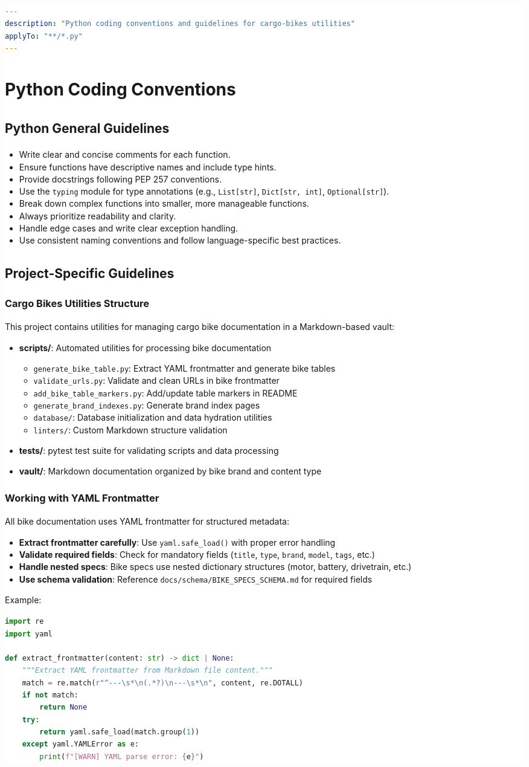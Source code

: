 ```yaml
---
description: "Python coding conventions and guidelines for cargo-bikes utilities"
applyTo: "**/*.py"
---
```


# Python Coding Conventions

## Python General Guidelines

- Write clear and concise comments for each function.
- Ensure functions have descriptive names and include type hints.
- Provide docstrings following PEP 257 conventions.
- Use the `typing` module for type annotations (e.g., `List[str]`, `Dict[str, int]`, `Optional[str]`).
- Break down complex functions into smaller, more manageable functions.
- Always prioritize readability and clarity.
- Handle edge cases and write clear exception handling.
- Use consistent naming conventions and follow language-specific best practices.

## Project-Specific Guidelines

### Cargo Bikes Utilities Structure

This project contains utilities for managing cargo bike documentation in a Markdown-based vault:

- **scripts/**: Automated utilities for processing bike documentation
  - `generate_bike_table.py`: Extract YAML frontmatter and generate bike tables
  - `validate_urls.py`: Validate and clean URLs in bike frontmatter
  - `add_bike_table_markers.py`: Add/update table markers in README
  - `generate_brand_indexes.py`: Generate brand index pages
  - `database/`: Database initialization and data hydration utilities
  - `linters/`: Custom Markdown structure validation

- **tests/**: pytest test suite for validating scripts and data processing
- **vault/**: Markdown documentation organized by bike brand and content type

### Working with YAML Frontmatter

All bike documentation uses YAML frontmatter for structured metadata:

- **Extract frontmatter carefully**: Use `yaml.safe_load()` with proper error handling
- **Validate required fields**: Check for mandatory fields (`title`, `type`, `brand`, `model`, `tags`, etc.)
- **Handle nested specs**: Bike specs use nested dictionary structures (motor, battery, drivetrain, etc.)
- **Use schema validation**: Reference `docs/schema/BIKE_SPECS_SCHEMA.md` for required fields

Example:

```python
import re
import yaml

def extract_frontmatter(content: str) -> dict | None:
    """Extract YAML frontmatter from Markdown file content."""
    match = re.match(r"^---\s*\n(.*?)\n---\s*\n", content, re.DOTALL)
    if not match:
        return None
    try:
        return yaml.safe_load(match.group(1))
    except yaml.YAMLError as e:
        print(f"[WARN] YAML parse error: {e}")
```